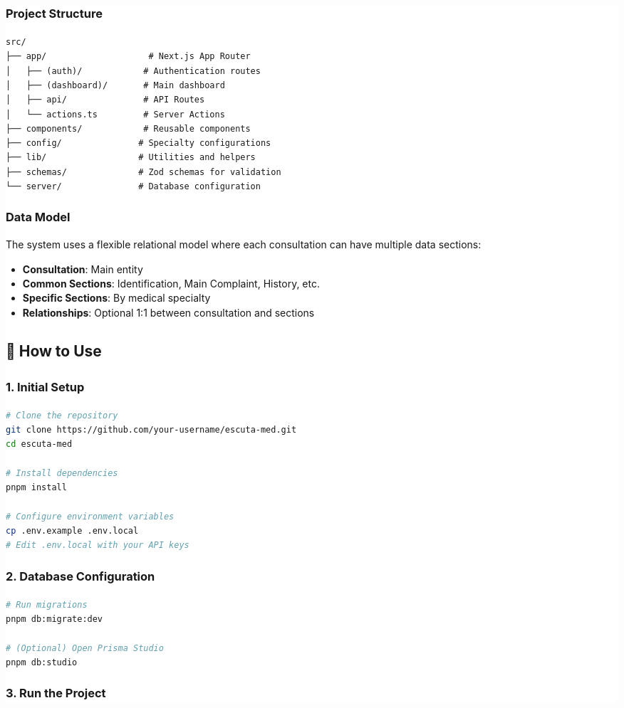 ### Project Structure
```
src/
├── app/                    # Next.js App Router
│   ├── (auth)/            # Authentication routes
│   ├── (dashboard)/       # Main dashboard
│   ├── api/               # API Routes
│   └── actions.ts         # Server Actions
├── components/            # Reusable components
├── config/               # Specialty configurations
├── lib/                  # Utilities and helpers
├── schemas/              # Zod schemas for validation
└── server/               # Database configuration
```

### Data Model
The system uses a flexible relational model where each consultation can have multiple data sections:

- **Consultation**: Main entity
- **Common Sections**: Identification, Main Complaint, History, etc.
- **Specific Sections**: By medical specialty
- **Relationships**: Optional 1:1 between consultation and sections

## 🚀 How to Use

### 1. Initial Setup

```bash
# Clone the repository
git clone https://github.com/your-username/escuta-med.git
cd escuta-med

# Install dependencies
pnpm install

# Configure environment variables
cp .env.example .env.local
# Edit .env.local with your API keys
```

### 2. Database Configuration

```bash
# Run migrations
pnpm db:migrate:dev

# (Optional) Open Prisma Studio
pnpm db:studio
```

### 3. Run the Project
